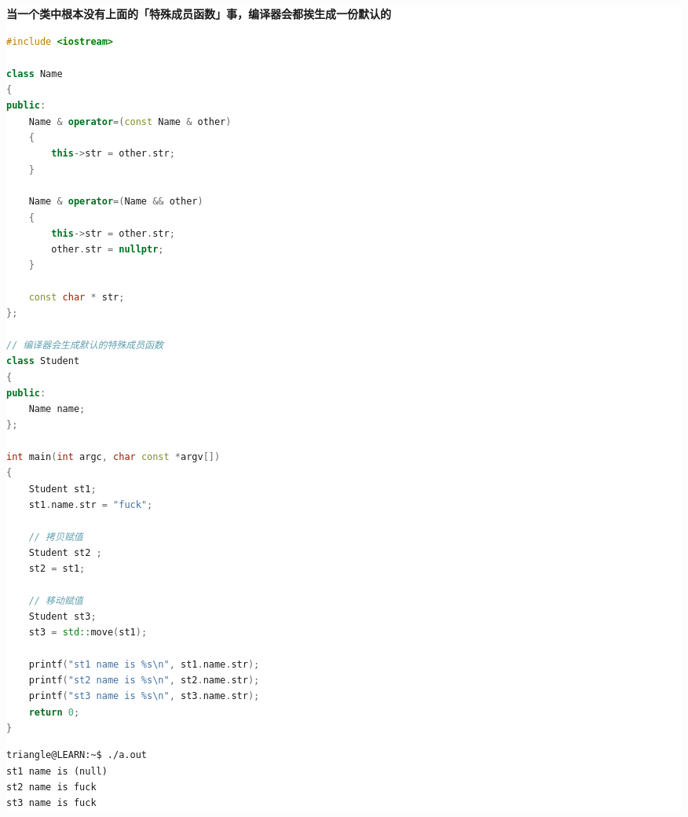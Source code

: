 **当一个类中根本没有上面的「特殊成员函数」事，编译器会都挨生成一份默认的**
```cpp
#include <iostream>

class Name
{
public:
    Name & operator=(const Name & other)
    {
        this->str = other.str;
    }

    Name & operator=(Name && other)
    {
        this->str = other.str;
        other.str = nullptr;
    }

    const char * str;
};

// 编译器会生成默认的特殊成员函数
class Student
{
public:
    Name name;
};

int main(int argc, char const *argv[])
{
    Student st1;
    st1.name.str = "fuck";

    // 拷贝赋值
    Student st2 ;
    st2 = st1;

    // 移动赋值
    Student st3;
    st3 = std::move(st1);

    printf("st1 name is %s\n", st1.name.str);
    printf("st2 name is %s\n", st2.name.str);
    printf("st3 name is %s\n", st3.name.str);
    return 0;
}
```
```term
triangle@LEARN:~$ ./a.out
st1 name is (null)
st2 name is fuck
st3 name is fuck
```

